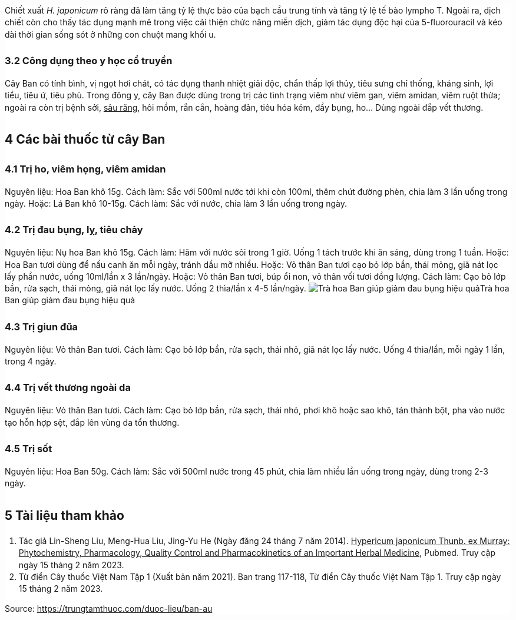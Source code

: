 Chiết xuất _H. japonicum_ rõ ràng đã làm tăng tỷ lệ thực bào của bạch cầu trung tính và tăng tỷ lệ tế bào lympho T. Ngoài ra, dịch chiết còn cho thấy tác dụng mạnh mẽ trong việc cải thiện chức năng miễn dịch, giảm tác dụng độc hại của 5-fluorouracil và kéo dài thời gian sống sót ở những con chuột mang khối u.
### 3.2 Công dụng theo y học cổ truyền
Cây Ban có tính bình, vị ngọt hơi chát, có tác dụng thanh nhiệt giải độc, chẩn thấp lợi thủy, tiêu sưng chỉ thống, kháng sinh, lợi tiểu, tiêu ứ, tiêu phù.
Trong đông y, cây Ban được dùng trong trị các tình trạng viêm như viêm gan, viêm amidan, viêm ruột thừa; ngoài ra còn trị bệnh sởi, [sâu răng](https://trungtamthuoc.com/bai-viet/benh-sau-rang "sâu răng"), hôi mồm, rắn cắn, hoàng đản, tiêu hóa kém, đầy bụng, ho… Dùng ngoài đắp vết thương.
##  4 Các bài thuốc từ cây Ban
### 4.1 Trị ho, viêm họng, viêm amidan
Nguyên liệu: Hoa Ban khô 15g.
Cách làm: Sắc với 500ml nước tới khi còn 100ml, thêm chút đường phèn, chia làm 3 lần uống trong ngày.
Hoặc: Lá Ban khô 10-15g.
Cách làm: Sắc với nước, chia làm 3 lần uống trong ngày.
### 4.2 Trị đau bụng, lỵ, tiêu chảy
Nguyên liệu: Nụ hoa Ban khô 15g.
Cách làm: Hãm với nước sôi trong 1 giờ. Uống 1 tách trước khi ăn sáng, dùng trong 1 tuần.
Hoặc: Hoa Ban tươi dùng để nấu canh ăn mỗi ngày, tránh dầu mỡ nhiều.
Hoặc: Vỏ thân Ban tươi cạo bỏ lớp bần, thái mỏng, giã nát lọc lấy phần nước, uống 10ml/lần x 3 lần/ngày.
Hoặc: Vỏ thân Ban tươi, búp ổi non, vỏ thân vối tươi đồng lượng.
Cách làm: Cạo bỏ lớp bần, rửa sạch, thái mỏng, giã nát lọc lấy nước. Uống 2 thìa/lần x 4-5 lần/ngày.
![Trà hoa Ban giúp giảm đau bụng hiệu quả](https://trungtamthuoc.com/images/item/tra-hoa-ban.jpg)Trà hoa Ban giúp giảm đau bụng hiệu quả
### 4.3 Trị giun đũa
Nguyên liệu: Vỏ thân Ban tươi.
Cách làm: Cạo bỏ lớp bần, rửa sạch, thái nhỏ, giã nát lọc lấy nước. Uống 4 thìa/lần, mỗi ngày 1 lần, trong 4 ngày.
### 4.4 Trị vết thương ngoài da
Nguyên liệu: Vỏ thân Ban tươi.
Cách làm: Cạo bỏ lớp bần, rửa sạch, thái nhỏ, phơi khô hoặc sao khô, tán thành bột, pha vào nước tạo hỗn hợp sệt, đắp lên vùng da tổn thương.
### 4.5 Trị sốt
Nguyên liệu: Hoa Ban 50g.
Cách làm: Sắc với 500ml nước trong 45 phút, chia làm nhiều lần uống trong ngày, dùng trong 2-3 ngày.
##  5 Tài liệu tham khảo
1. Tác giả Lin-Sheng Liu, Meng-Hua Liu, Jing-Yu He (Ngày đăng 24 tháng 7 năm 2014). [Hypericum japonicum Thunb. ex Murray: Phytochemistry, Pharmacology, Quality Control and Pharmacokinetics of an Important Herbal Medicine](https://www.ncbi.nlm.nih.gov/pmc/articles/PMC6290573/), Pubmed. Truy cập ngày 15 tháng 2 năm 2023.
2. Từ điển Cây thuốc Việt Nam Tập 1 (Xuất bản năm 2021). Ban trang 117-118, Từ điển Cây thuốc Việt Nam Tập 1. Truy cập ngày 15 tháng 2 năm 2023.


Source: https://trungtamthuoc.com/duoc-lieu/ban-au